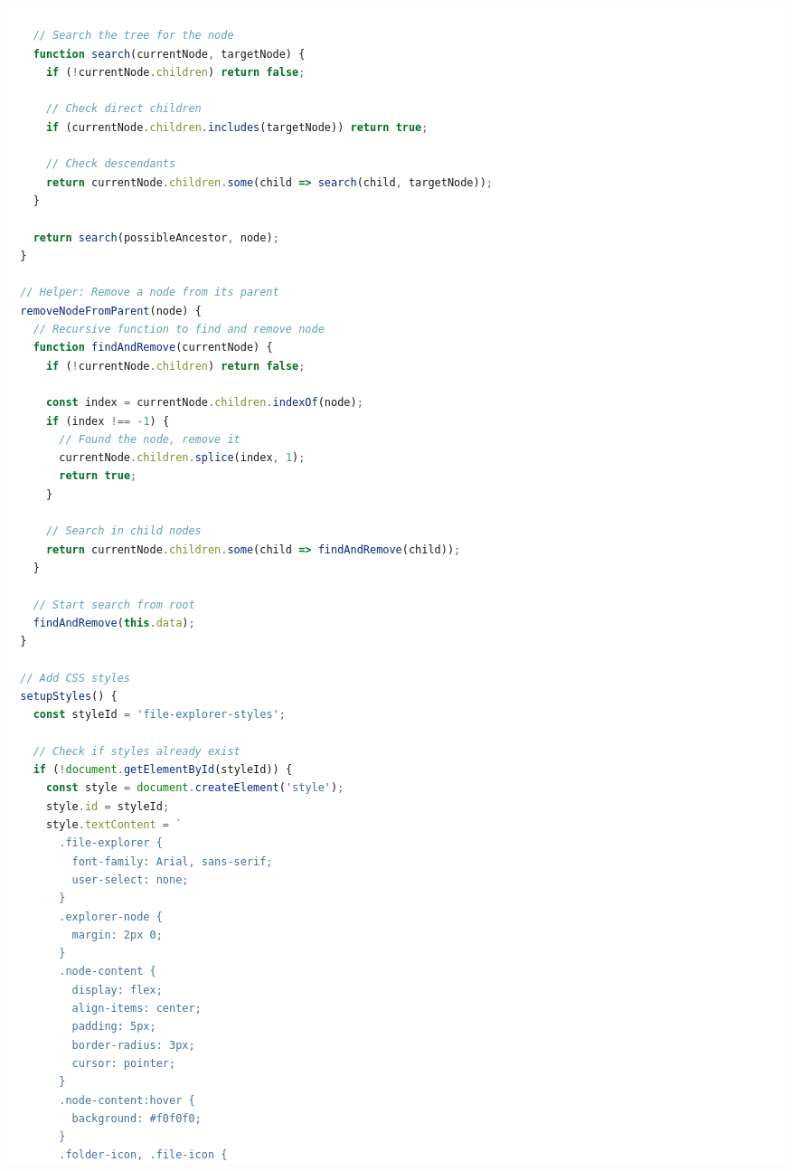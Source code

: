 ```javascript
    
    // Search the tree for the node
    function search(currentNode, targetNode) {
      if (!currentNode.children) return false;
      
      // Check direct children
      if (currentNode.children.includes(targetNode)) return true;
      
      // Check descendants
      return currentNode.children.some(child => search(child, targetNode));
    }
    
    return search(possibleAncestor, node);
  }
  
  // Helper: Remove a node from its parent
  removeNodeFromParent(node) {
    // Recursive function to find and remove node
    function findAndRemove(currentNode) {
      if (!currentNode.children) return false;
      
      const index = currentNode.children.indexOf(node);
      if (index !== -1) {
        // Found the node, remove it
        currentNode.children.splice(index, 1);
        return true;
      }
      
      // Search in child nodes
      return currentNode.children.some(child => findAndRemove(child));
    }
    
    // Start search from root
    findAndRemove(this.data);
  }
  
  // Add CSS styles
  setupStyles() {
    const styleId = 'file-explorer-styles';
    
    // Check if styles already exist
    if (!document.getElementById(styleId)) {
      const style = document.createElement('style');
      style.id = styleId;
      style.textContent = `
        .file-explorer {
          font-family: Arial, sans-serif;
          user-select: none;
        }
        .explorer-node {
          margin: 2px 0;
        }
        .node-content {
          display: flex;
          align-items: center;
          padding: 5px;
          border-radius: 3px;
          cursor: pointer;
        }
        .node-content:hover {
          background: #f0f0f0;
        }
        .folder-icon, .file-icon {
```